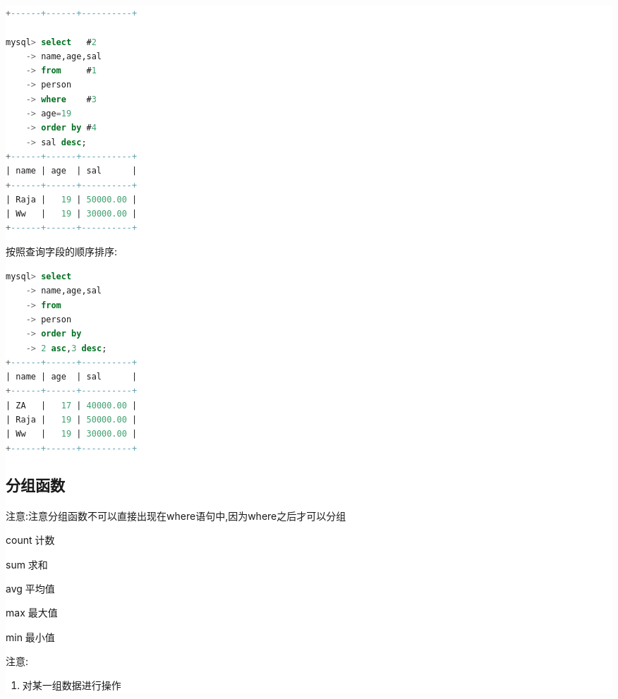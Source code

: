 ```sql
+------+------+----------+

mysql> select 	#2
    -> name,age,sal
    -> from		#1
    -> person
    -> where 	#3
    -> age=19
    -> order by #4
    -> sal desc;
+------+------+----------+
| name | age  | sal      |
+------+------+----------+
| Raja |   19 | 50000.00 |
| Ww   |   19 | 30000.00 |
+------+------+----------+
```



按照查询字段的顺序排序:

```sql
mysql> select
    -> name,age,sal
    -> from
    -> person
    -> order by
    -> 2 asc,3 desc;
+------+------+----------+
| name | age  | sal      |
+------+------+----------+
| ZA   |   17 | 40000.00 |
| Raja |   19 | 50000.00 |
| Ww   |   19 | 30000.00 |
+------+------+----------+
```

## 分组函数

注意:注意分组函数不可以直接出现在where语句中,因为where之后才可以分组

count 计数

sum 求和

avg 平均值

max 最大值

min 最小值

注意:

1.  对某一组数据进行操作
